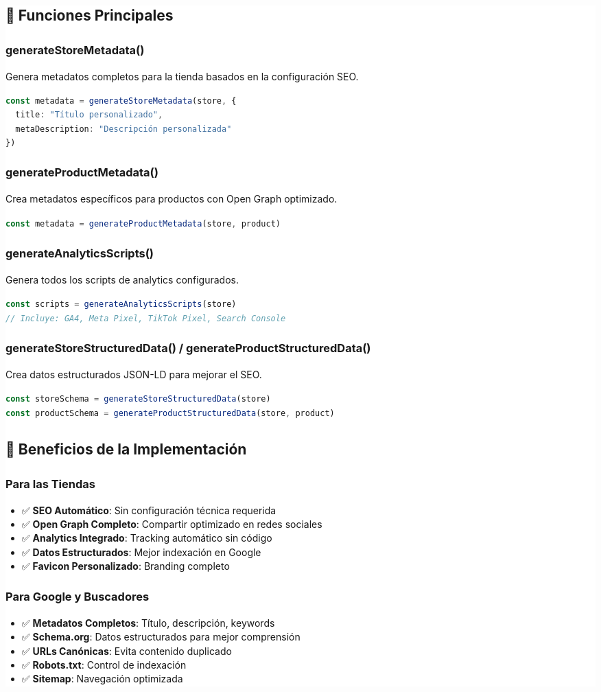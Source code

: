 ## 🔧 Funciones Principales

### **generateStoreMetadata()**
Genera metadatos completos para la tienda basados en la configuración SEO.

```typescript
const metadata = generateStoreMetadata(store, {
  title: "Título personalizado",
  metaDescription: "Descripción personalizada"
})
```

### **generateProductMetadata()**
Crea metadatos específicos para productos con Open Graph optimizado.

```typescript
const metadata = generateProductMetadata(store, product)
```

### **generateAnalyticsScripts()**
Genera todos los scripts de analytics configurados.

```typescript
const scripts = generateAnalyticsScripts(store)
// Incluye: GA4, Meta Pixel, TikTok Pixel, Search Console
```

### **generateStoreStructuredData()** / **generateProductStructuredData()**
Crea datos estructurados JSON-LD para mejorar el SEO.

```typescript
const storeSchema = generateStoreStructuredData(store)
const productSchema = generateProductStructuredData(store, product)
```

## 🌟 Beneficios de la Implementación

### **Para las Tiendas**
- ✅ **SEO Automático**: Sin configuración técnica requerida
- ✅ **Open Graph Completo**: Compartir optimizado en redes sociales
- ✅ **Analytics Integrado**: Tracking automático sin código
- ✅ **Datos Estructurados**: Mejor indexación en Google
- ✅ **Favicon Personalizado**: Branding completo

### **Para Google y Buscadores**
- ✅ **Metadatos Completos**: Título, descripción, keywords
- ✅ **Schema.org**: Datos estructurados para mejor comprensión
- ✅ **URLs Canónicas**: Evita contenido duplicado
- ✅ **Robots.txt**: Control de indexación
- ✅ **Sitemap**: Navegación optimizada
